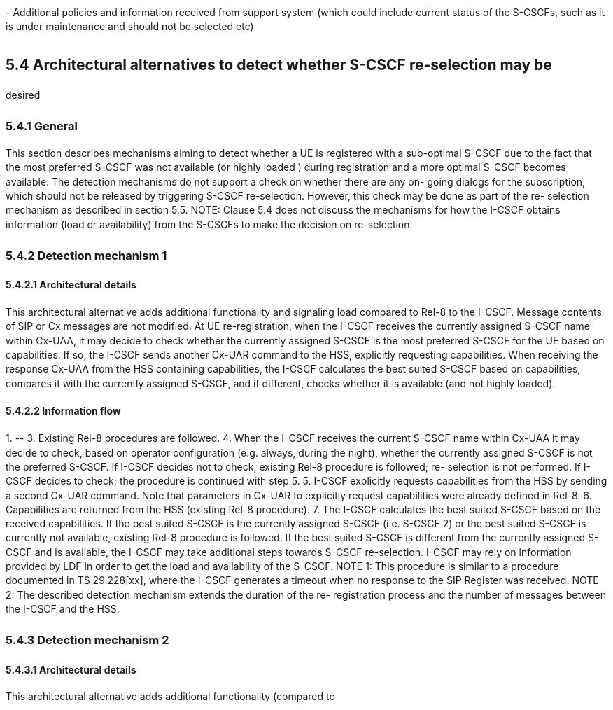 \- Additional policies and information received from support system (which
could include current status of the S-CSCFs, such as it is under maintenance
and should not be selected etc)
## 5.4 Architectural alternatives to detect whether S-CSCF re-selection may be
desired
### 5.4.1 General
This section describes mechanisms aiming to detect whether a UE is registered
with a sub-optimal S-CSCF due to the fact that the most preferred S-CSCF was
not available (or highly loaded ) during registration and a more optimal
S-CSCF becomes available.
The detection mechanisms do not support a check on whether there are any on-
going dialogs for the subscription, which should not be released by triggering
S-CSCF re-selection. However, this check may be done as part of the re-
selection mechanism as described in section 5.5.
NOTE: Clause 5.4 does not discuss the mechanisms for how the I-CSCF obtains
information (load or availability) from the S-CSCFs to make the decision on
re-selection.
### 5.4.2 Detection mechanism 1
#### 5.4.2.1 Architectural details
This architectural alternative adds additional functionality and signaling
load compared to Rel-8 to the I-CSCF. Message contents of SIP or Cx messages
are not modified.
At UE re-registration, when the I-CSCF receives the currently assigned S-CSCF
name within Cx-UAA, it may decide to check whether the currently assigned
S-CSCF is the most preferred S-CSCF for the UE based on capabilities. If so,
the I-CSCF sends another Cx-UAR command to the HSS, explicitly requesting
capabilities. When receiving the response Cx-UAA from the HSS containing
capabilities, the I-CSCF calculates the best suited S-CSCF based on
capabilities, compares it with the currently assigned S-CSCF, and if
different, checks whether it is available (and not highly loaded).
#### 5.4.2.2 Information flow
1\. -- 3. Existing Rel-8 procedures are followed.
4\. When the I-CSCF receives the current S-CSCF name within Cx-UAA it may
decide to check, based on operator configuration (e.g. always, during the
night), whether the currently assigned S-CSCF is not the preferred S-CSCF. If
I-CSCF decides not to check, existing Rel-8 procedure is followed; re-
selection is not performed. If I-CSCF decides to check; the procedure is
continued with step 5.
5\. I-CSCF explicitly requests capabilities from the HSS by sending a second
Cx-UAR command. Note that parameters in Cx-UAR to explicitly request
capabilities were already defined in Rel-8.
6\. Capabilities are returned from the HSS (existing Rel-8 procedure).
7\. The I-CSCF calculates the best suited S-CSCF based on the received
capabilities. If the best suited S-CSCF is the currently assigned S-CSCF (i.e.
S-CSCF 2) or the best suited S-CSCF is currently not available, existing Rel-8
procedure is followed. If the best suited S-CSCF is different from the
currently assigned S-CSCF and is available, the I-CSCF may take additional
steps towards S-CSCF re-selection. I-CSCF may rely on information provided by
LDF in order to get the load and availability of the S-CSCF.
NOTE 1: This procedure is similar to a procedure documented in TS 29.228[xx],
where the I-CSCF generates a timeout when no response to the SIP Register was
received.
NOTE 2: The described detection mechanism extends the duration of the re-
registration process and the number of messages between the I-CSCF and the
HSS.
### 5.4.3 Detection mechanism 2
#### 5.4.3.1 Architectural details
This architectural alternative adds additional functionality (compared to